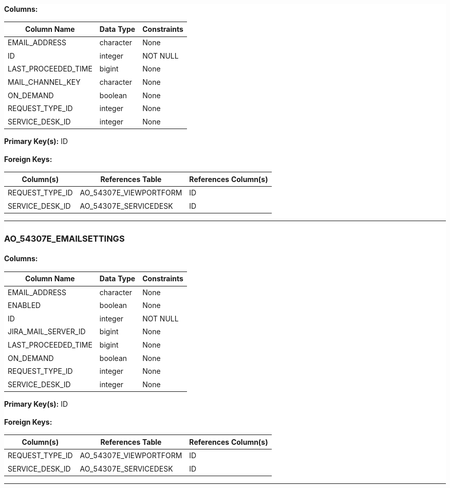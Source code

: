 **Columns:**

| Column Name | Data Type | Constraints |
|-------------|-----------|-------------|
| EMAIL_ADDRESS | character | None |
| ID | integer | NOT NULL |
| LAST_PROCEEDED_TIME | bigint | None |
| MAIL_CHANNEL_KEY | character | None |
| ON_DEMAND | boolean | None |
| REQUEST_TYPE_ID | integer | None |
| SERVICE_DESK_ID | integer | None |

**Primary Key(s):** ID

**Foreign Keys:**

| Column(s) | References Table | References Column(s) |
|-----------|------------------|--------------------- |
| REQUEST_TYPE_ID | AO_54307E_VIEWPORTFORM | ID |
| SERVICE_DESK_ID | AO_54307E_SERVICEDESK | ID |

---

### AO_54307E_EMAILSETTINGS

**Columns:**

| Column Name | Data Type | Constraints |
|-------------|-----------|-------------|
| EMAIL_ADDRESS | character | None |
| ENABLED | boolean | None |
| ID | integer | NOT NULL |
| JIRA_MAIL_SERVER_ID | bigint | None |
| LAST_PROCEEDED_TIME | bigint | None |
| ON_DEMAND | boolean | None |
| REQUEST_TYPE_ID | integer | None |
| SERVICE_DESK_ID | integer | None |

**Primary Key(s):** ID

**Foreign Keys:**

| Column(s) | References Table | References Column(s) |
|-----------|------------------|--------------------- |
| REQUEST_TYPE_ID | AO_54307E_VIEWPORTFORM | ID |
| SERVICE_DESK_ID | AO_54307E_SERVICEDESK | ID |

---
